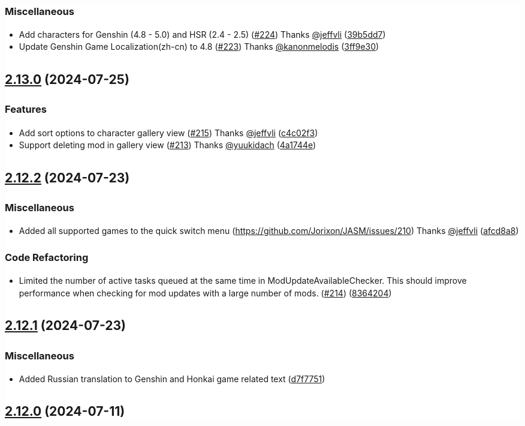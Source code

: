 
### Miscellaneous

* Add characters for Genshin (4.8 - 5.0) and HSR (2.4 - 2.5) ([#224](https://github.com/Jorixon/JASM/issues/224)) Thanks [@jeffvli](https://github.com/jeffvli) ([39b5dd7](https://github.com/Jorixon/JASM/commit/39b5dd7e86f0cefdbe9fc97127dd7007eaee01e6))
* Update Genshin Game Localization(zh-cn) to 4.8 ([#223](https://github.com/Jorixon/JASM/issues/223)) Thanks [@kanonmelodis](https://github.com/kanonmelodis) ([3ff9e30](https://github.com/Jorixon/JASM/commit/3ff9e305f5dc9439e27178eb4c01556bd82eddd2))

## [2.13.0](https://github.com/Jorixon/JASM/compare/v2.12.2...v2.13.0) (2024-07-25)


### Features

* Add sort options to character gallery view ([#215](https://github.com/Jorixon/JASM/issues/215)) Thanks [@jeffvli](https://github.com/jeffvli) ([c4c02f3](https://github.com/Jorixon/JASM/commit/c4c02f3f273458d8dae2c35c4d771c1eb1a4c802))
* Support deleting mod in gallery view ([#213](https://github.com/Jorixon/JASM/issues/213)) Thanks [@yuukidach](https://github.com/yuukidach) ([4a1744e](https://github.com/Jorixon/JASM/commit/4a1744ec8705290c55d6aa81336b4a63c5551c55))

## [2.12.2](https://github.com/Jorixon/JASM/compare/v2.12.1...v2.12.2) (2024-07-23)


### Miscellaneous

* Added all supported games to the quick switch menu (https://github.com/Jorixon/JASM/issues/210) Thanks [@jeffvli](https://github.com/jeffvli) ([afcd8a8](https://github.com/Jorixon/JASM/commit/afcd8a8ea850373477ed67394aed05d73e4832e4))


### Code Refactoring

* Limited the number of active tasks queued at the same time in ModUpdateAvailableChecker. This should improve performance when checking for mod updates with a large number of mods. ([#214](https://github.com/Jorixon/JASM/issues/214)) ([8364204](https://github.com/Jorixon/JASM/commit/8364204fd2fc873f8eb96c05584760325ac3bc1e))

## [2.12.1](https://github.com/Jorixon/JASM/compare/v2.12.0...v2.12.1) (2024-07-23)


### Miscellaneous

* Added Russian translation to Genshin and Honkai game related text ([d7f7751](https://github.com/Jorixon/JASM/commit/d7f77512a74105911ee1ad249c8134ec27b8eccc))

## [2.12.0](https://github.com/Jorixon/JASM/compare/v2.11.0...v2.12.0) (2024-07-11)
